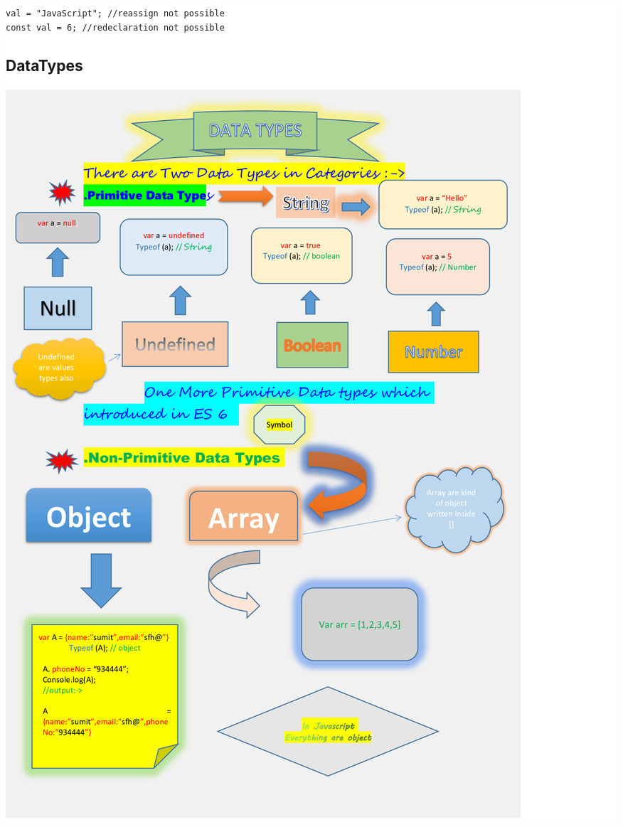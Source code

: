 ``` Js
val = "JavaScript"; //reassign not possible 
const val = 6; //redeclaration not possible 
```
## DataTypes

<img src="images/data.png">
